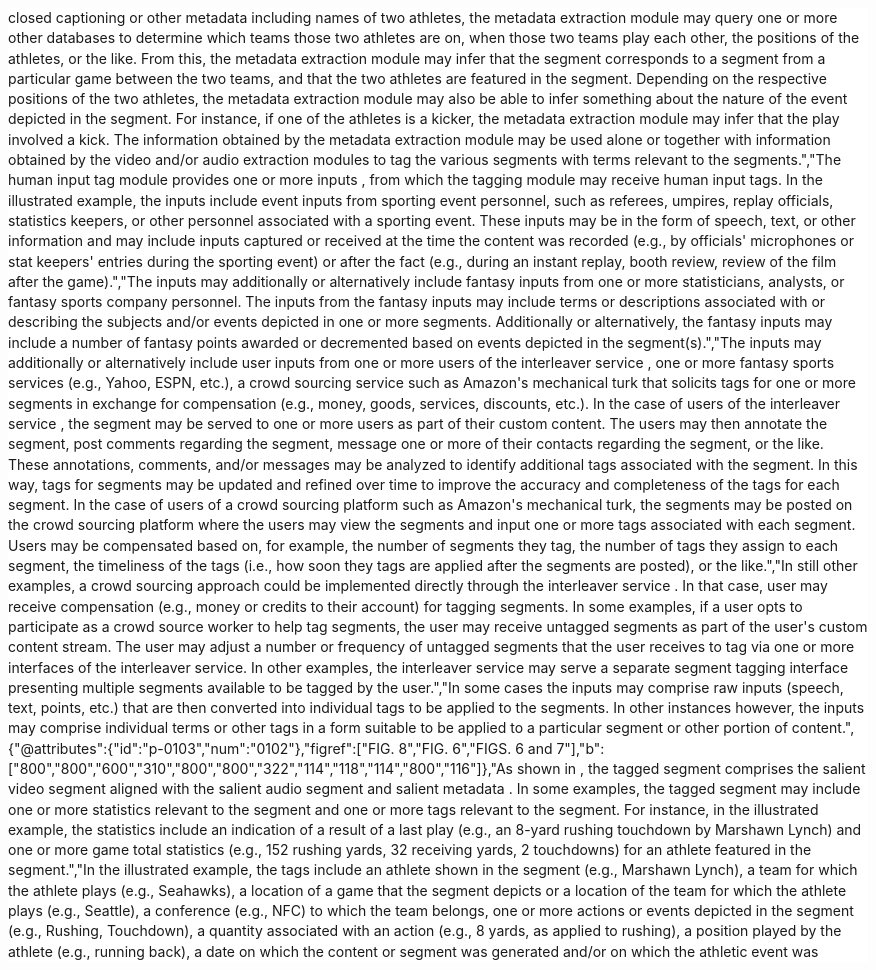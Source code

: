 closed captioning or other metadata including names of two athletes, the metadata extraction module  may query one or more other databases to determine which teams those two athletes are on, when those two teams play each other, the positions of the athletes, or the like. From this, the metadata extraction module  may infer that the segment corresponds to a segment from a particular game between the two teams, and that the two athletes are featured in the segment. Depending on the respective positions of the two athletes, the metadata extraction module  may also be able to infer something about the nature of the event depicted in the segment. For instance, if one of the athletes is a kicker, the metadata extraction module  may infer that the play involved a kick. The information obtained by the metadata extraction module  may be used alone or together with information obtained by the video and\/or audio extraction modules to tag the various segments with terms relevant to the segments.","The human input tag module  provides one or more inputs , from which the tagging module  may receive human input tags. In the illustrated example, the inputs  include event inputs  from sporting event personnel, such as referees, umpires, replay officials, statistics keepers, or other personnel associated with a sporting event. These inputs may be in the form of speech, text, or other information and may include inputs captured or received at the time the content was recorded (e.g., by officials' microphones or stat keepers' entries during the sporting event) or after the fact (e.g., during an instant replay, booth review, review of the film after the game).","The inputs  may additionally or alternatively include fantasy inputs  from one or more statisticians, analysts, or fantasy sports company personnel. The inputs from the fantasy inputs  may include terms or descriptions associated with or describing the subjects and\/or events depicted in one or more segments. Additionally or alternatively, the fantasy inputs  may include a number of fantasy points awarded or decremented based on events depicted in the segment(s).","The inputs  may additionally or alternatively include user inputs  from one or more users of the interleaver service , one or more fantasy sports services (e.g., Yahoo, ESPN, etc.), a crowd sourcing service such as Amazon's mechanical turk that solicits tags for one or more segments in exchange for compensation (e.g., money, goods, services, discounts, etc.). In the case of users of the interleaver service , the segment may be served to one or more users as part of their custom content. The users may then annotate the segment, post comments regarding the segment, message one or more of their contacts regarding the segment, or the like. These annotations, comments, and\/or messages may be analyzed to identify additional tags associated with the segment. In this way, tags for segments may be updated and refined over time to improve the accuracy and completeness of the tags for each segment. In the case of users of a crowd sourcing platform such as Amazon's mechanical turk, the segments may be posted on the crowd sourcing platform where the users may view the segments and input one or more tags associated with each segment. Users may be compensated based on, for example, the number of segments they tag, the number of tags they assign to each segment, the timeliness of the tags (i.e., how soon they tags are applied after the segments are posted), or the like.","In still other examples, a crowd sourcing approach could be implemented directly through the interleaver service . In that case, user may receive compensation (e.g., money or credits to their account) for tagging segments. In some examples, if a user opts to participate as a crowd source worker to help tag segments, the user may receive untagged segments as part of the user's custom content stream. The user may adjust a number or frequency of untagged segments that the user receives to tag via one or more interfaces of the interleaver service. In other examples, the interleaver service  may serve a separate segment tagging interface presenting multiple segments available to be tagged by the user.","In some cases the inputs  may comprise raw inputs (speech, text, points, etc.) that are then converted into individual tags to be applied to the segments. In other instances however, the inputs  may comprise individual terms or other tags in a form suitable to be applied to a particular segment or other portion of content.",{"@attributes":{"id":"p-0103","num":"0102"},"figref":["FIG. 8","FIG. 6","FIGS. 6 and 7"],"b":["800","800","600","310","800","800","322","114","118","114","800","116"]},"As shown in , the tagged segment  comprises the salient video segment  aligned with the salient audio segment  and salient metadata . In some examples, the tagged segment  may include one or more statistics  relevant to the segment and one or more tags  relevant to the segment. For instance, in the illustrated example, the statistics  include an indication of a result of a last play (e.g., an 8-yard rushing touchdown by Marshawn Lynch) and one or more game total statistics (e.g., 152 rushing yards, 32 receiving yards, 2 touchdowns) for an athlete featured in the segment.","In the illustrated example, the tags  include an athlete shown in the segment (e.g., Marshawn Lynch), a team for which the athlete plays (e.g., Seahawks), a location of a game that the segment depicts or a location of the team for which the athlete plays (e.g., Seattle), a conference (e.g., NFC) to which the team belongs, one or more actions or events depicted in the segment (e.g., Rushing, Touchdown), a quantity associated with an action (e.g., 8 yards, as applied to rushing), a position played by the athlete (e.g., running back), a date on which the content or segment was generated and\/or on which the athletic event was